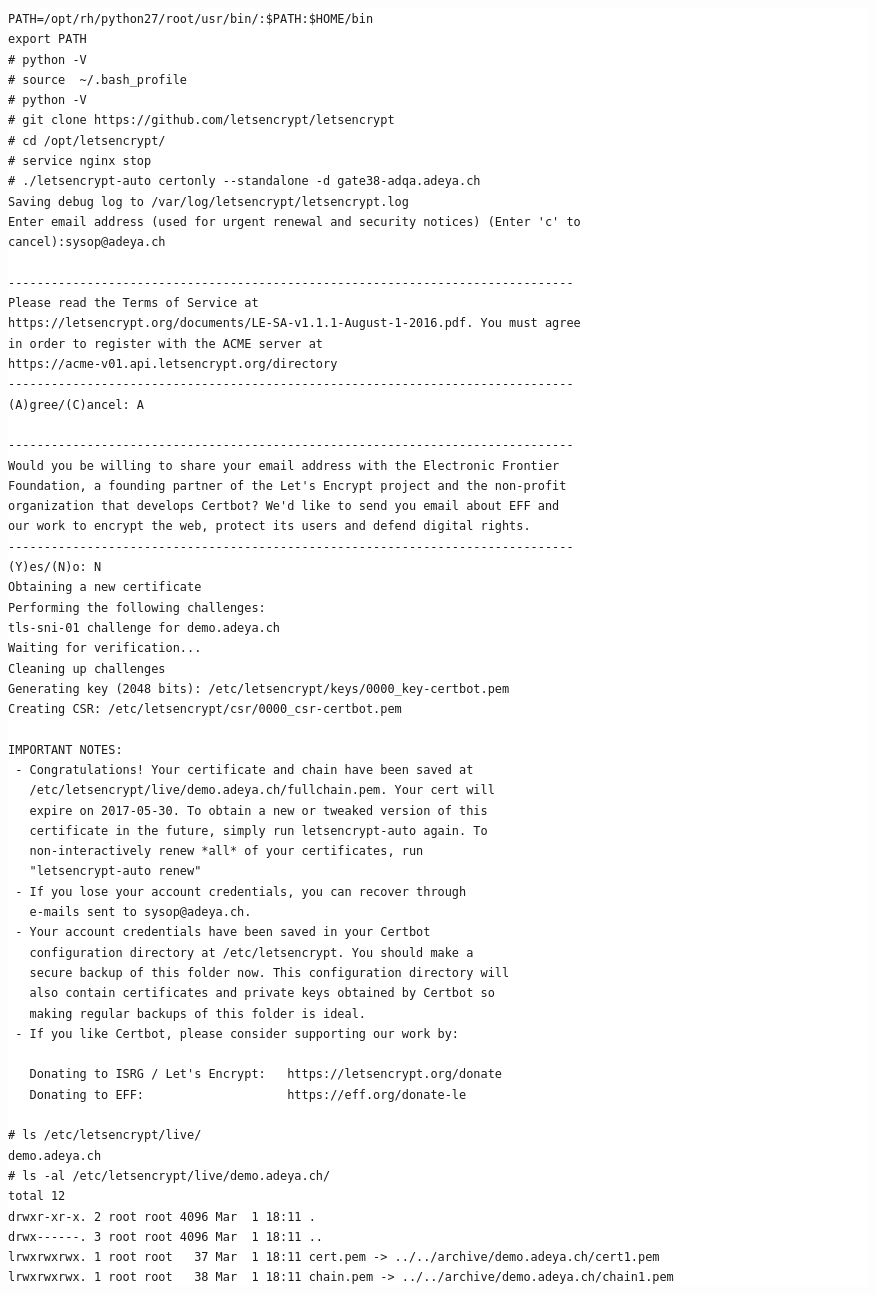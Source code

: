 ```
PATH=/opt/rh/python27/root/usr/bin/:$PATH:$HOME/bin
export PATH
# python -V
# source  ~/.bash_profile
# python -V
# git clone https://github.com/letsencrypt/letsencrypt
# cd /opt/letsencrypt/
# service nginx stop
# ./letsencrypt-auto certonly --standalone -d gate38-adqa.adeya.ch
Saving debug log to /var/log/letsencrypt/letsencrypt.log
Enter email address (used for urgent renewal and security notices) (Enter 'c' to
cancel):sysop@adeya.ch

-------------------------------------------------------------------------------
Please read the Terms of Service at
https://letsencrypt.org/documents/LE-SA-v1.1.1-August-1-2016.pdf. You must agree
in order to register with the ACME server at
https://acme-v01.api.letsencrypt.org/directory
-------------------------------------------------------------------------------
(A)gree/(C)ancel: A

-------------------------------------------------------------------------------
Would you be willing to share your email address with the Electronic Frontier
Foundation, a founding partner of the Let's Encrypt project and the non-profit
organization that develops Certbot? We'd like to send you email about EFF and
our work to encrypt the web, protect its users and defend digital rights.
-------------------------------------------------------------------------------
(Y)es/(N)o: N
Obtaining a new certificate
Performing the following challenges:
tls-sni-01 challenge for demo.adeya.ch
Waiting for verification...
Cleaning up challenges
Generating key (2048 bits): /etc/letsencrypt/keys/0000_key-certbot.pem
Creating CSR: /etc/letsencrypt/csr/0000_csr-certbot.pem

IMPORTANT NOTES:
 - Congratulations! Your certificate and chain have been saved at
   /etc/letsencrypt/live/demo.adeya.ch/fullchain.pem. Your cert will
   expire on 2017-05-30. To obtain a new or tweaked version of this
   certificate in the future, simply run letsencrypt-auto again. To
   non-interactively renew *all* of your certificates, run
   "letsencrypt-auto renew"
 - If you lose your account credentials, you can recover through
   e-mails sent to sysop@adeya.ch.
 - Your account credentials have been saved in your Certbot
   configuration directory at /etc/letsencrypt. You should make a
   secure backup of this folder now. This configuration directory will
   also contain certificates and private keys obtained by Certbot so
   making regular backups of this folder is ideal.
 - If you like Certbot, please consider supporting our work by:

   Donating to ISRG / Let's Encrypt:   https://letsencrypt.org/donate
   Donating to EFF:                    https://eff.org/donate-le

# ls /etc/letsencrypt/live/
demo.adeya.ch
# ls -al /etc/letsencrypt/live/demo.adeya.ch/
total 12
drwxr-xr-x. 2 root root 4096 Mar  1 18:11 .
drwx------. 3 root root 4096 Mar  1 18:11 ..
lrwxrwxrwx. 1 root root   37 Mar  1 18:11 cert.pem -> ../../archive/demo.adeya.ch/cert1.pem
lrwxrwxrwx. 1 root root   38 Mar  1 18:11 chain.pem -> ../../archive/demo.adeya.ch/chain1.pem
```